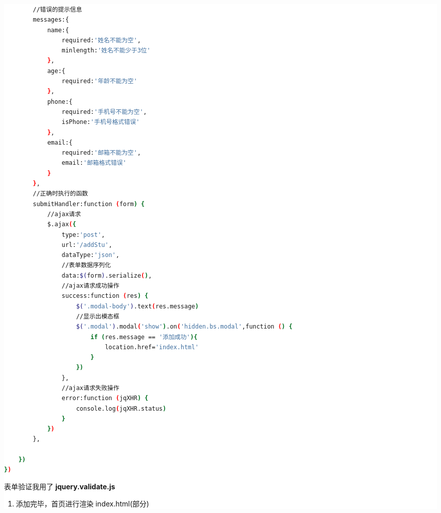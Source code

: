 ```bash
        //错误的提示信息
        messages:{
            name:{
                required:'姓名不能为空',
                minlength:'姓名不能少于3位'
            },
            age:{
                required:'年龄不能为空'
            },
            phone:{
                required:'手机号不能为空',
                isPhone:'手机号格式错误'
            },
            email:{
                required:'邮箱不能为空',
                email:'邮箱格式错误'
            }
        },
        //正确时执行的函数
        submitHandler:function (form) {
            //ajax请求
            $.ajax({
                type:'post',
                url:'/addStu',
                dataType:'json',
                //表单数据序列化
                data:$(form).serialize(),
                //ajax请求成功操作
                success:function (res) {
                    $('.modal-body').text(res.message)
                    //显示出模态框
                    $('.modal').modal('show').on('hidden.bs.modal',function () {
                        if (res.message == '添加成功'){
                            location.href='index.html'
                        }
                    })
                },
                //ajax请求失败操作
                error:function (jqXHR) {
                    console.log(jqXHR.status)
                }
            })
        },

    })
})
```

表单验证我用了 **jquery.validate.js**

1.  添加完毕，首页进行渲染 index.html(部分)
